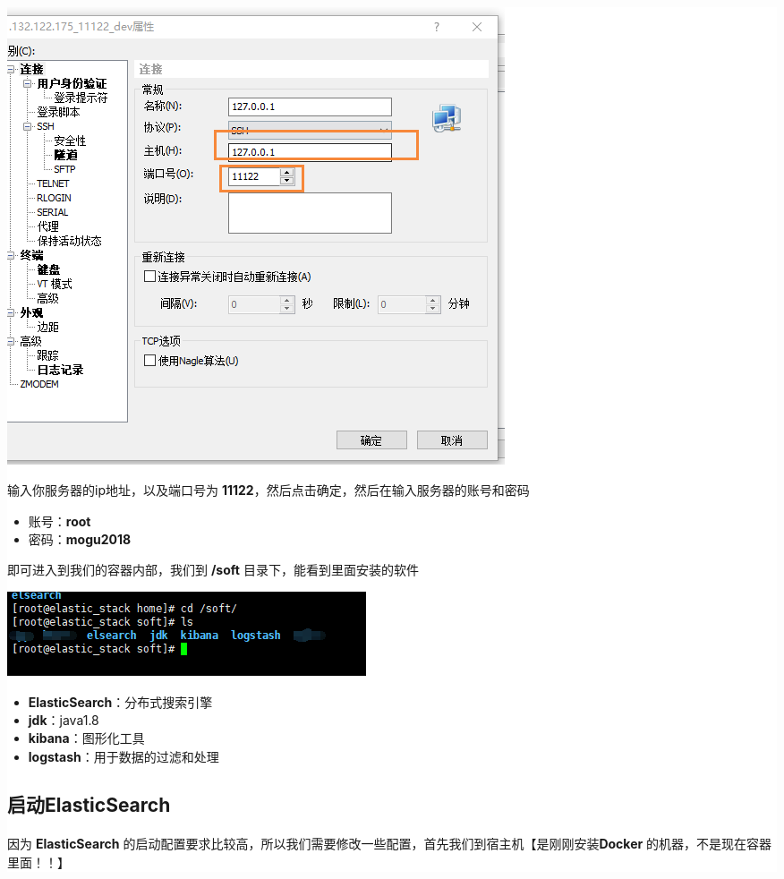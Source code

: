 ![连接进入容器内](images/image-20200925204336586.png)

输入你服务器的ip地址，以及端口号为 **11122**，然后点击确定，然后在输入服务器的账号和密码

- 账号：**root**
- 密码：**mogu2018**

即可进入到我们的容器内部，我们到 **/soft** 目录下，能看到里面安装的软件


![容器内部安装的软件](images/image-20200930092513748.png)



- **ElasticSearch**：分布式搜索引擎
- **jdk**：java1.8
- **kibana**：图形化工具
- **logstash**：用于数据的过滤和处理

## 启动ElasticSearch

因为 **ElasticSearch** 的启动配置要求比较高，所以我们需要修改一些配置，首先我们到宿主机【是刚刚安装**Docker** 的机器，不是现在容器里面！！】
